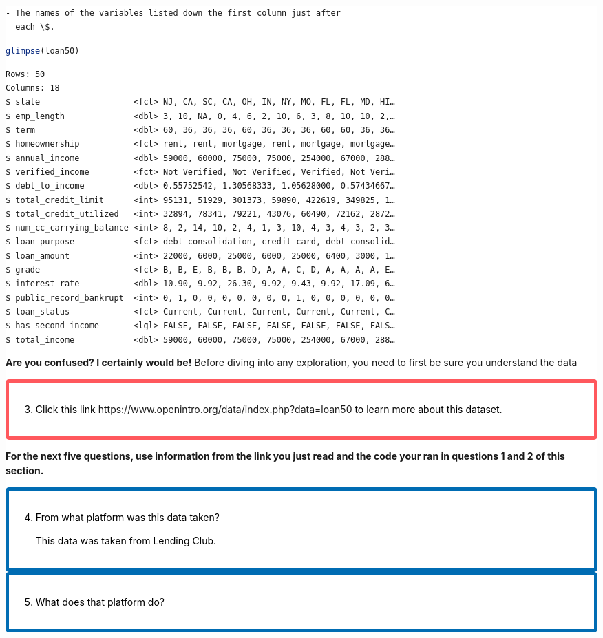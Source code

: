    - The names of the variables listed down the first column just after
      each \$.

</div>

``` r
glimpse(loan50)
```

    Rows: 50
    Columns: 18
    $ state                   <fct> NJ, CA, SC, CA, OH, IN, NY, MO, FL, FL, MD, HI…
    $ emp_length              <dbl> 3, 10, NA, 0, 4, 6, 2, 10, 6, 3, 8, 10, 10, 2,…
    $ term                    <dbl> 60, 36, 36, 36, 60, 36, 36, 36, 60, 60, 36, 36…
    $ homeownership           <fct> rent, rent, mortgage, rent, mortgage, mortgage…
    $ annual_income           <dbl> 59000, 60000, 75000, 75000, 254000, 67000, 288…
    $ verified_income         <fct> Not Verified, Not Verified, Verified, Not Veri…
    $ debt_to_income          <dbl> 0.55752542, 1.30568333, 1.05628000, 0.57434667…
    $ total_credit_limit      <int> 95131, 51929, 301373, 59890, 422619, 349825, 1…
    $ total_credit_utilized   <int> 32894, 78341, 79221, 43076, 60490, 72162, 2872…
    $ num_cc_carrying_balance <int> 8, 2, 14, 10, 2, 4, 1, 3, 10, 4, 3, 4, 3, 2, 3…
    $ loan_purpose            <fct> debt_consolidation, credit_card, debt_consolid…
    $ loan_amount             <int> 22000, 6000, 25000, 6000, 25000, 6400, 3000, 1…
    $ grade                   <fct> B, B, E, B, B, B, D, A, A, C, D, A, A, A, A, E…
    $ interest_rate           <dbl> 10.90, 9.92, 26.30, 9.92, 9.43, 9.92, 17.09, 6…
    $ public_record_bankrupt  <int> 0, 1, 0, 0, 0, 0, 0, 0, 0, 1, 0, 0, 0, 0, 0, 0…
    $ loan_status             <fct> Current, Current, Current, Current, Current, C…
    $ has_second_income       <lgl> FALSE, FALSE, FALSE, FALSE, FALSE, FALSE, FALS…
    $ total_income            <dbl> 59000, 60000, 75000, 75000, 254000, 67000, 288…

**Are you confused? I certainly would be!** Before diving into any
exploration, you need to first be sure you understand the data

<div style="color: black; background-color: white; padding: 15px; border: 5px solid #FF585D; border-radius: 5px;">

3.  Click this link
    <https://www.openintro.org/data/index.php?data=loan50> to learn more
    about this dataset.

</div>

**For the next five questions, use information from the link you just
read and the code your ran in questions 1 and 2 of this section.**

<div style="color: black; background-color: white; padding: 15px; border: 5px solid #006CB3; border-radius: 5px;">

4.  From what platform was this data taken?

    This data was taken from Lending Club.

</div>

<div style="color: black; background-color: white; padding: 15px; border: 5px solid #006CB3; border-radius: 5px;">

5.  What does that platform do?
